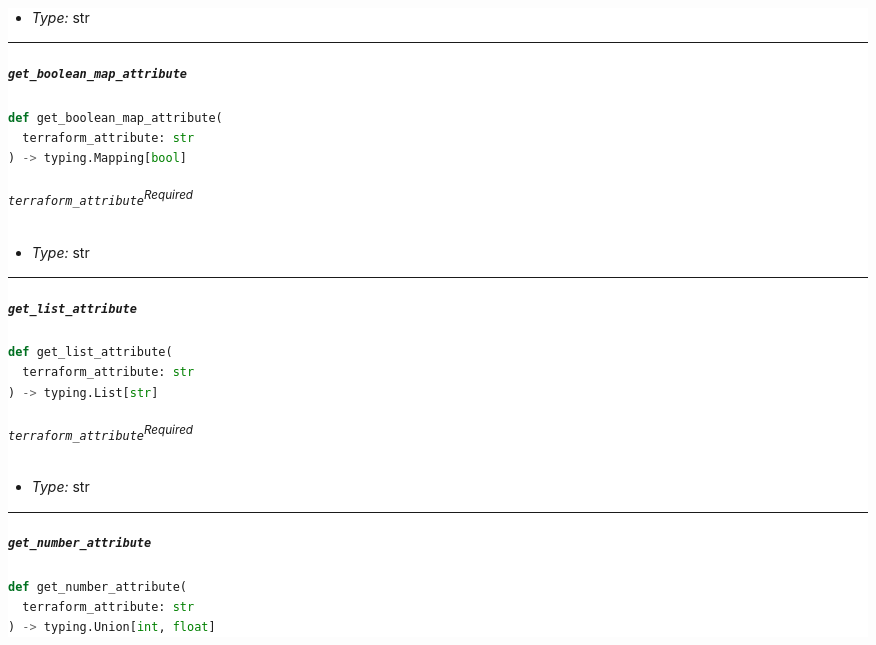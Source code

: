 - *Type:* str

---

##### `get_boolean_map_attribute` <a name="get_boolean_map_attribute" id="rhizo-co-terraform-provider-oci.dataOciDataintegrationWorkspaceImportRequests.DataOciDataintegrationWorkspaceImportRequestsFilterOutputReference.getBooleanMapAttribute"></a>

```python
def get_boolean_map_attribute(
  terraform_attribute: str
) -> typing.Mapping[bool]
```

###### `terraform_attribute`<sup>Required</sup> <a name="terraform_attribute" id="rhizo-co-terraform-provider-oci.dataOciDataintegrationWorkspaceImportRequests.DataOciDataintegrationWorkspaceImportRequestsFilterOutputReference.getBooleanMapAttribute.parameter.terraformAttribute"></a>

- *Type:* str

---

##### `get_list_attribute` <a name="get_list_attribute" id="rhizo-co-terraform-provider-oci.dataOciDataintegrationWorkspaceImportRequests.DataOciDataintegrationWorkspaceImportRequestsFilterOutputReference.getListAttribute"></a>

```python
def get_list_attribute(
  terraform_attribute: str
) -> typing.List[str]
```

###### `terraform_attribute`<sup>Required</sup> <a name="terraform_attribute" id="rhizo-co-terraform-provider-oci.dataOciDataintegrationWorkspaceImportRequests.DataOciDataintegrationWorkspaceImportRequestsFilterOutputReference.getListAttribute.parameter.terraformAttribute"></a>

- *Type:* str

---

##### `get_number_attribute` <a name="get_number_attribute" id="rhizo-co-terraform-provider-oci.dataOciDataintegrationWorkspaceImportRequests.DataOciDataintegrationWorkspaceImportRequestsFilterOutputReference.getNumberAttribute"></a>

```python
def get_number_attribute(
  terraform_attribute: str
) -> typing.Union[int, float]
```
